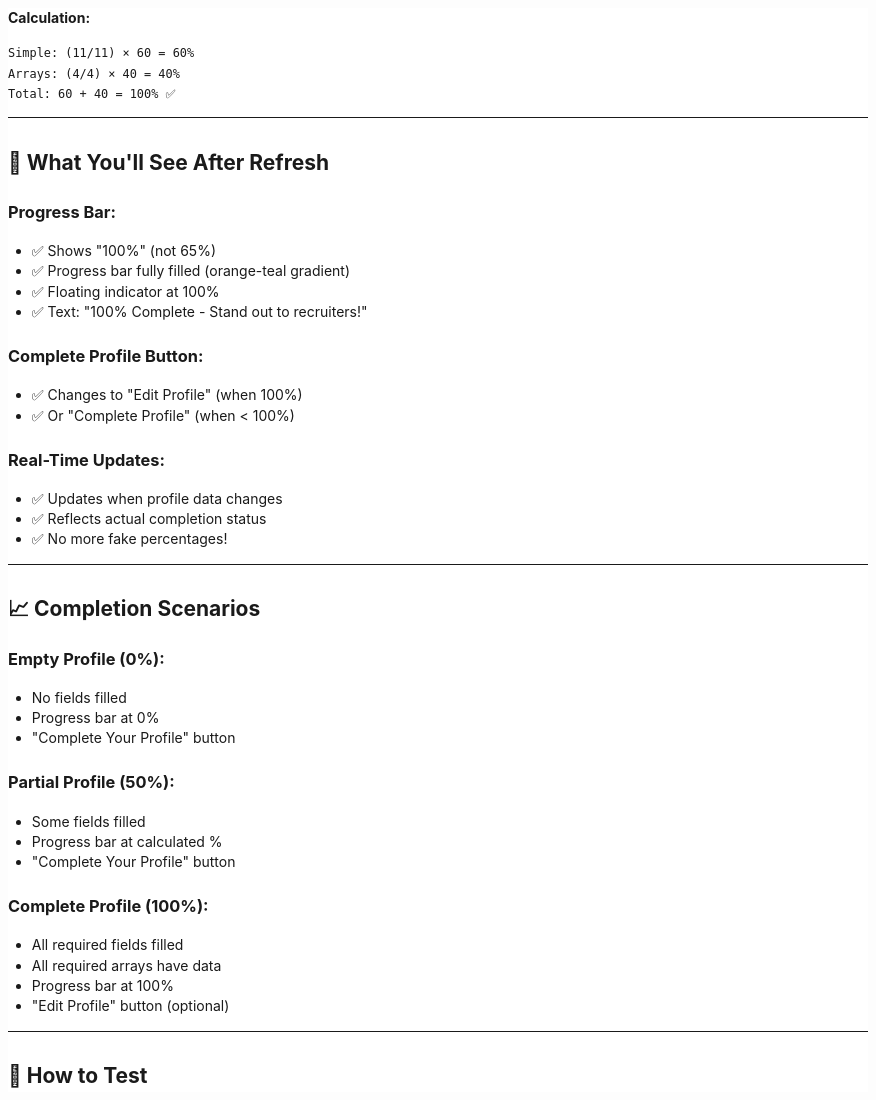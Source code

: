 **Calculation:**
```
Simple: (11/11) × 60 = 60%
Arrays: (4/4) × 40 = 40%
Total: 60 + 40 = 100% ✅
```

---

## 🔄 What You'll See After Refresh

### **Progress Bar:**
- ✅ Shows "100%" (not 65%)
- ✅ Progress bar fully filled (orange-teal gradient)
- ✅ Floating indicator at 100%
- ✅ Text: "100% Complete - Stand out to recruiters!"

### **Complete Profile Button:**
- ✅ Changes to "Edit Profile" (when 100%)
- ✅ Or "Complete Profile" (when < 100%)

### **Real-Time Updates:**
- ✅ Updates when profile data changes
- ✅ Reflects actual completion status
- ✅ No more fake percentages!

---

## 📈 Completion Scenarios

### **Empty Profile (0%):**
- No fields filled
- Progress bar at 0%
- "Complete Your Profile" button

### **Partial Profile (50%):**
- Some fields filled
- Progress bar at calculated %
- "Complete Your Profile" button

### **Complete Profile (100%):**
- All required fields filled
- All required arrays have data
- Progress bar at 100%
- "Edit Profile" button (optional)

---

## 🧪 How to Test
